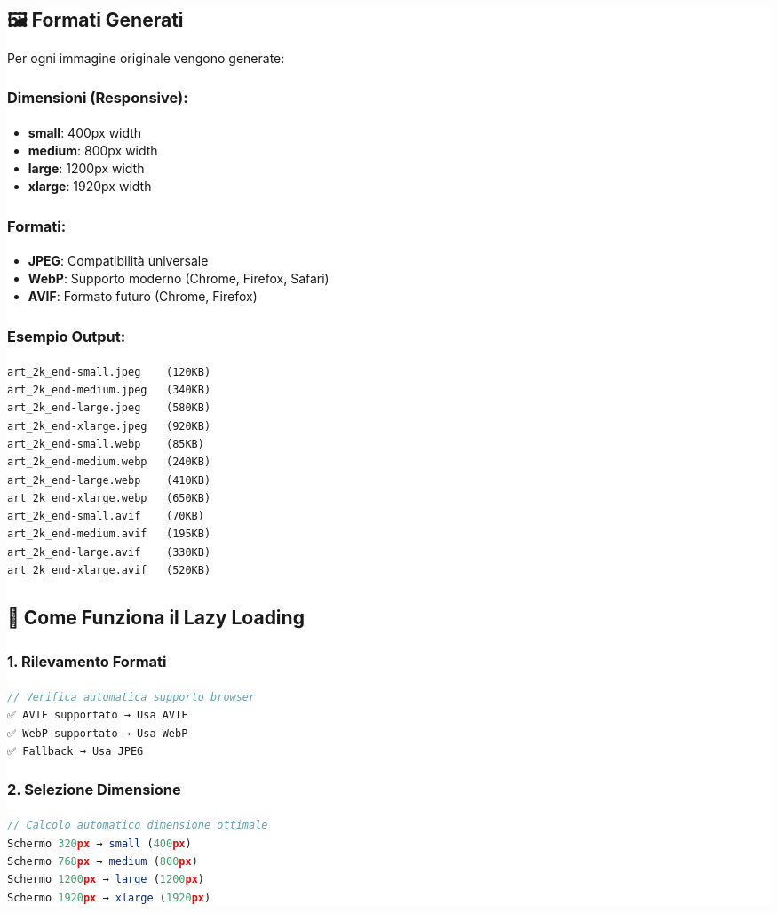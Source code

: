 ## 🖼️ Formati Generati

Per ogni immagine originale vengono generate:

### Dimensioni (Responsive):
- **small**: 400px width
- **medium**: 800px width  
- **large**: 1200px width
- **xlarge**: 1920px width

### Formati:
- **JPEG**: Compatibilità universale
- **WebP**: Supporto moderno (Chrome, Firefox, Safari)
- **AVIF**: Formato futuro (Chrome, Firefox)

### Esempio Output:
```
art_2k_end-small.jpeg    (120KB)
art_2k_end-medium.jpeg   (340KB)
art_2k_end-large.jpeg    (580KB)
art_2k_end-xlarge.jpeg   (920KB)
art_2k_end-small.webp    (85KB)
art_2k_end-medium.webp   (240KB)
art_2k_end-large.webp    (410KB)
art_2k_end-xlarge.webp   (650KB)
art_2k_end-small.avif    (70KB)
art_2k_end-medium.avif   (195KB)
art_2k_end-large.avif    (330KB)
art_2k_end-xlarge.avif   (520KB)
```

## 🔄 Come Funziona il Lazy Loading

### 1. **Rilevamento Formati**
```javascript
// Verifica automatica supporto browser
✅ AVIF supportato → Usa AVIF
✅ WebP supportato → Usa WebP  
✅ Fallback → Usa JPEG
```

### 2. **Selezione Dimensione**
```javascript
// Calcolo automatico dimensione ottimale
Schermo 320px → small (400px)
Schermo 768px → medium (800px)
Schermo 1200px → large (1200px)
Schermo 1920px → xlarge (1920px)
```
